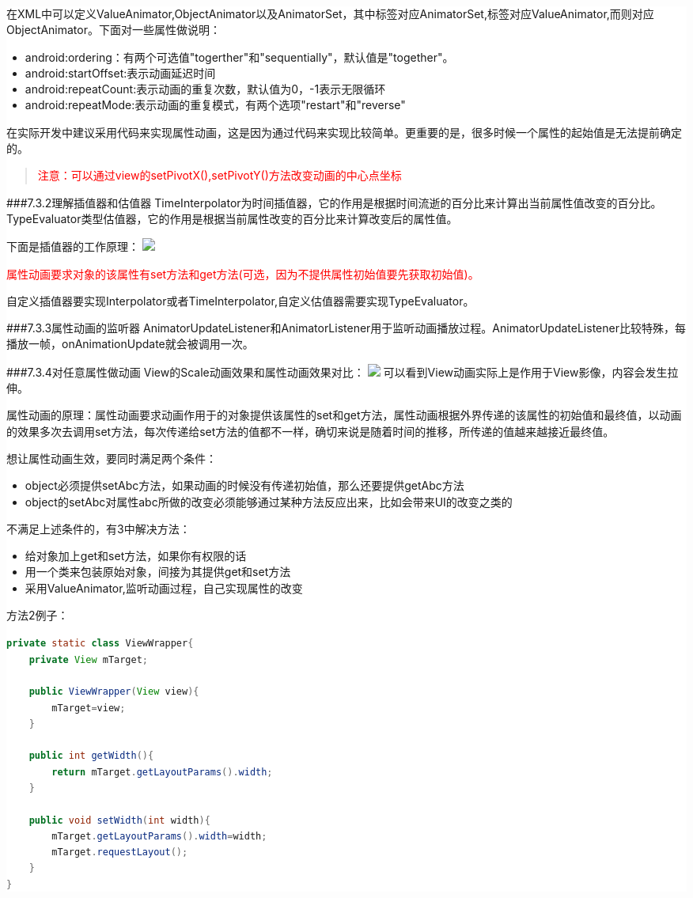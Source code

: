 在XML中可以定义ValueAnimator,ObjectAnimator以及AnimatorSet，其中<set>标签对应AnimatorSet,<animator>标签对应ValueAnimator,而<objectAnimator>则对应ObjectAnimator。下面对一些属性做说明：

 - android:ordering：有两个可选值"togerther"和"sequentially"，默认值是"together"。
 - android:startOffset:表示动画延迟时间
 - android:repeatCount:表示动画的重复次数，默认值为0，-1表示无限循环
 - android:repeatMode:表示动画的重复模式，有两个选项"restart"和"reverse"

在实际开发中建议采用代码来实现属性动画，这是因为通过代码来实现比较简单。更重要的是，很多时候一个属性的起始值是无法提前确定的。

><font color="0xff000000">注意：可以通过view的setPivotX(),setPivotY()方法改变动画的中心点坐标</font>

###7.3.2理解插值器和估值器
TimeInterpolator为时间插值器，它的作用是根据时间流逝的百分比来计算出当前属性值改变的百分比。TypeEvaluator类型估值器，它的作用是根据当前属性改变的百分比来计算改变后的属性值。

下面是插值器的工作原理：
![](https://www.github.com/wslaimin/blog/raw/master/pics/TimeInterpolator.png)

<font color="oxff000000">属性动画要求对象的该属性有set方法和get方法(可选，因为不提供属性初始值要先获取初始值)。</font>

自定义插值器要实现Interpolator或者TimeInterpolator,自定义估值器需要实现TypeEvaluator。

###7.3.3属性动画的监听器
AnimatorUpdateListener和AnimatorListener用于监听动画播放过程。AnimatorUpdateListener比较特殊，每播放一帧，onAnimationUpdate就会被调用一次。

###7.3.4对任意属性做动画
View的Scale动画效果和属性动画效果对比：
![](https://www.github.com/wslaimin/blog/raw/master/pics/scalediff.png)
可以看到View动画实际上是作用于View影像，内容会发生拉伸。

属性动画的原理：属性动画要求动画作用于的对象提供该属性的set和get方法，属性动画根据外界传递的该属性的初始值和最终值，以动画的效果多次去调用set方法，每次传递给set方法的值都不一样，确切来说是随着时间的推移，所传递的值越来越接近最终值。

想让属性动画生效，要同时满足两个条件：

 - object必须提供setAbc方法，如果动画的时候没有传递初始值，那么还要提供getAbc方法
 - object的setAbc对属性abc所做的改变必须能够通过某种方法反应出来，比如会带来UI的改变之类的

不满足上述条件的，有3中解决方法：

 - 给对象加上get和set方法，如果你有权限的话
 - 用一个类来包装原始对象，间接为其提供get和set方法
 - 采用ValueAnimator,监听动画过程，自己实现属性的改变

方法2例子：

```java
private static class ViewWrapper{
    private View mTarget;
    
    public ViewWrapper(View view){
        mTarget=view;
    }
    
    public int getWidth(){
        return mTarget.getLayoutParams().width;
    }
    
    public void setWidth(int width){
        mTarget.getLayoutParams().width=width;
        mTarget.requestLayout();
    }
}
```
